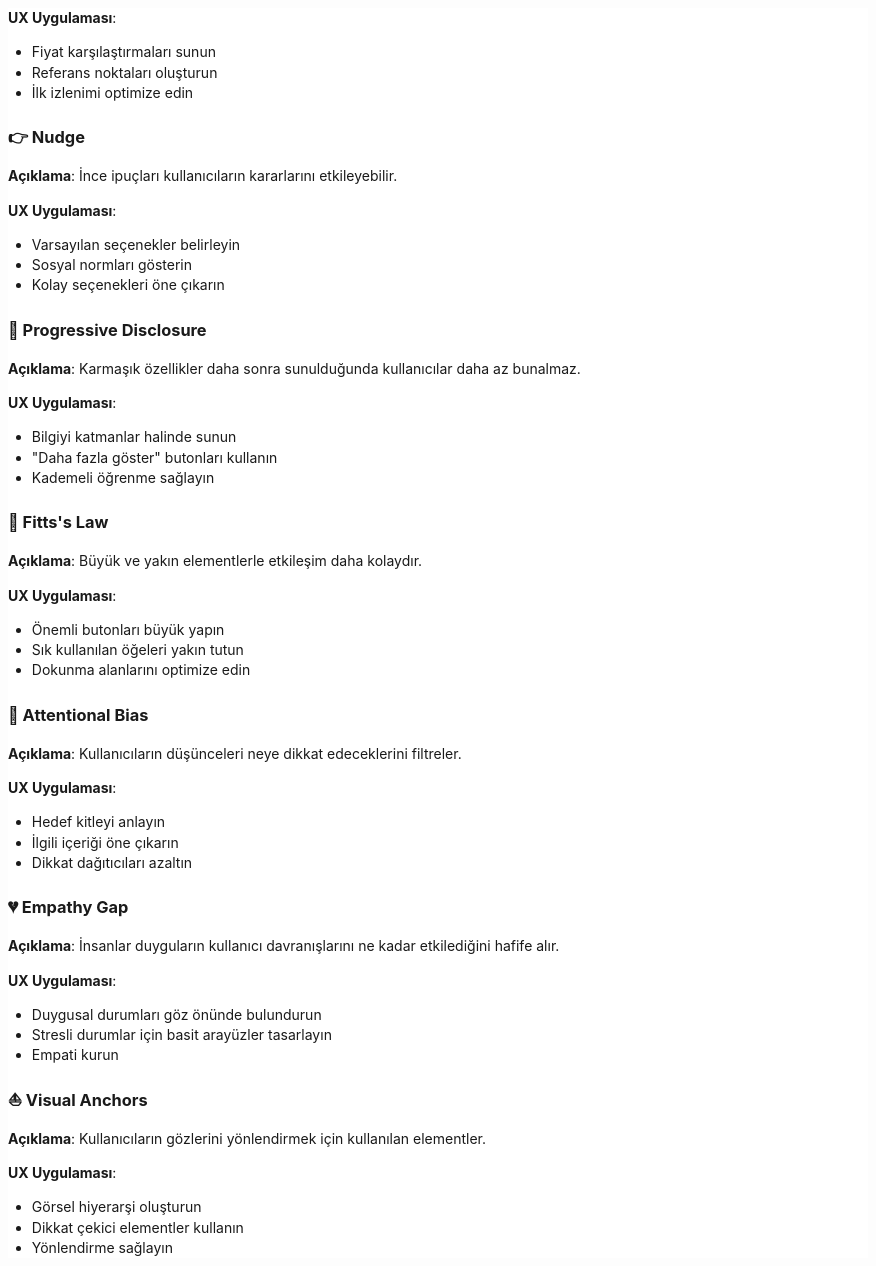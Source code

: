 **UX Uygulaması**:
- Fiyat karşılaştırmaları sunun
- Referans noktaları oluşturun
- İlk izlenimi optimize edin

### 👉 Nudge
**Açıklama**: İnce ipuçları kullanıcıların kararlarını etkileyebilir.

**UX Uygulaması**:
- Varsayılan seçenekler belirleyin
- Sosyal normları gösterin
- Kolay seçenekleri öne çıkarın

### 🍰 Progressive Disclosure
**Açıklama**: Karmaşık özellikler daha sonra sunulduğunda kullanıcılar daha az bunalmaz.

**UX Uygulaması**:
- Bilgiyi katmanlar halinde sunun
- "Daha fazla göster" butonları kullanın
- Kademeli öğrenme sağlayın

### 🎯 Fitts's Law
**Açıklama**: Büyük ve yakın elementlerle etkileşim daha kolaydır.

**UX Uygulaması**:
- Önemli butonları büyük yapın
- Sık kullanılan öğeleri yakın tutun
- Dokunma alanlarını optimize edin

### 🐠 Attentional Bias
**Açıklama**: Kullanıcıların düşünceleri neye dikkat edeceklerini filtreler.

**UX Uygulaması**:
- Hedef kitleyi anlayın
- İlgili içeriği öne çıkarın
- Dikkat dağıtıcıları azaltın

### 💔 Empathy Gap
**Açıklama**: İnsanlar duyguların kullanıcı davranışlarını ne kadar etkilediğini hafife alır.

**UX Uygulaması**:
- Duygusal durumları göz önünde bulundurun
- Stresli durumlar için basit arayüzler tasarlayın
- Empati kurun

### ⛵ Visual Anchors
**Açıklama**: Kullanıcıların gözlerini yönlendirmek için kullanılan elementler.

**UX Uygulaması**:
- Görsel hiyerarşi oluşturun
- Dikkat çekici elementler kullanın
- Yönlendirme sağlayın
